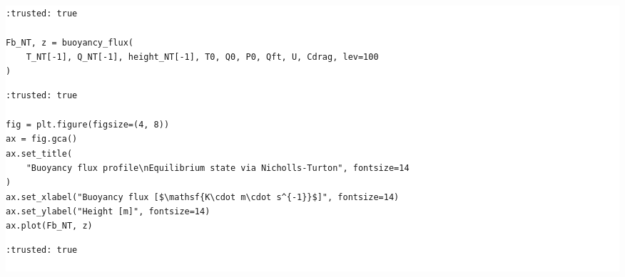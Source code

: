 ```{code-cell} ipython3
:trusted: true

Fb_NT, z = buoyancy_flux(
    T_NT[-1], Q_NT[-1], height_NT[-1], T0, Q0, P0, Qft, U, Cdrag, lev=100
)
```

```{code-cell} ipython3
:trusted: true

fig = plt.figure(figsize=(4, 8))
ax = fig.gca()
ax.set_title(
    "Buoyancy flux profile\nEquilibrium state via Nicholls-Turton", fontsize=14
)
ax.set_xlabel("Buoyancy flux [$\mathsf{K\cdot m\cdot s^{-1}}$]", fontsize=14)
ax.set_ylabel("Height [m]", fontsize=14)
ax.plot(Fb_NT, z)
```

```{code-cell} ipython3
:trusted: true


```
